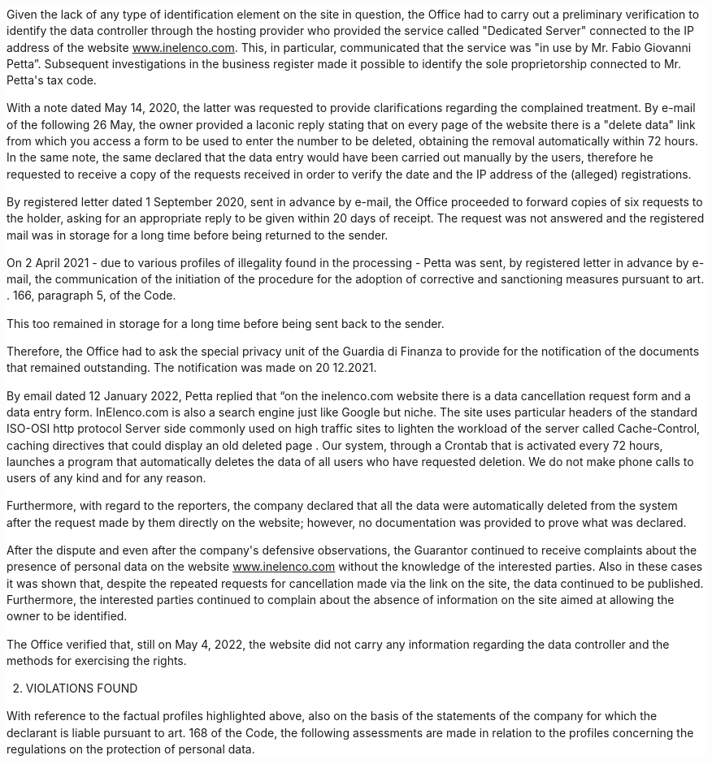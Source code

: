 Given the lack of any type of identification element on the site in question, the Office had to carry out a preliminary verification to identify the data controller through the hosting provider who provided the service called "Dedicated Server" connected to the IP address of the website www.inelenco.com. This, in particular, communicated that the service was "in use by Mr. Fabio Giovanni Petta”. Subsequent investigations in the business register made it possible to identify the sole proprietorship connected to Mr. Petta's tax code.

With a note dated May 14, 2020, the latter was requested to provide clarifications regarding the complained treatment. By e-mail of the following 26 May, the owner provided a laconic reply stating that on every page of the website there is a "delete data" link from which you access a form to be used to enter the number to be deleted, obtaining the removal automatically within 72 hours. In the same note, the same declared that the data entry would have been carried out manually by the users, therefore he requested to receive a copy of the requests received in order to verify the date and the IP address of the (alleged) registrations.

By registered letter dated 1 September 2020, sent in advance by e-mail, the Office proceeded to forward copies of six requests to the holder, asking for an appropriate reply to be given within 20 days of receipt. The request was not answered and the registered mail was in storage for a long time before being returned to the sender.

On 2 April 2021 - due to various profiles of illegality found in the processing - Petta was sent, by registered letter in advance by e-mail, the communication of the initiation of the procedure for the adoption of corrective and sanctioning measures pursuant to art. . 166, paragraph 5, of the Code.

This too remained in storage for a long time before being sent back to the sender.

Therefore, the Office had to ask the special privacy unit of the Guardia di Finanza to provide for the notification of the documents that remained outstanding. The notification was made on 20 12.2021.

By email dated 12 January 2022, Petta replied that “on the inelenco.com website there is a data cancellation request form and a data entry form. InElenco.com is also a search engine just like Google but niche. The site uses particular headers of the standard ISO-OSI http protocol Server side commonly used on high traffic sites to lighten the workload of the server called Cache-Control, caching directives that could display an old deleted page . Our system, through a Crontab that is activated every 72 hours, launches a program that automatically deletes the data of all users who have requested deletion. We do not make phone calls to users of any kind and for any reason.

Furthermore, with regard to the reporters, the company declared that all the data were automatically deleted from the system after the request made by them directly on the website; however, no documentation was provided to prove what was declared.

After the dispute and even after the company's defensive observations, the Guarantor continued to receive complaints about the presence of personal data on the website www.inelenco.com without the knowledge of the interested parties. Also in these cases it was shown that, despite the repeated requests for cancellation made via the link on the site, the data continued to be published. Furthermore, the interested parties continued to complain about the absence of information on the site aimed at allowing the owner to be identified.

The Office verified that, still on May 4, 2022, the website did not carry any information regarding the data controller and the methods for exercising the rights.

2. VIOLATIONS FOUND

With reference to the factual profiles highlighted above, also on the basis of the statements of the company for which the declarant is liable pursuant to art. 168 of the Code, the following assessments are made in relation to the profiles concerning the regulations on the protection of personal data.

